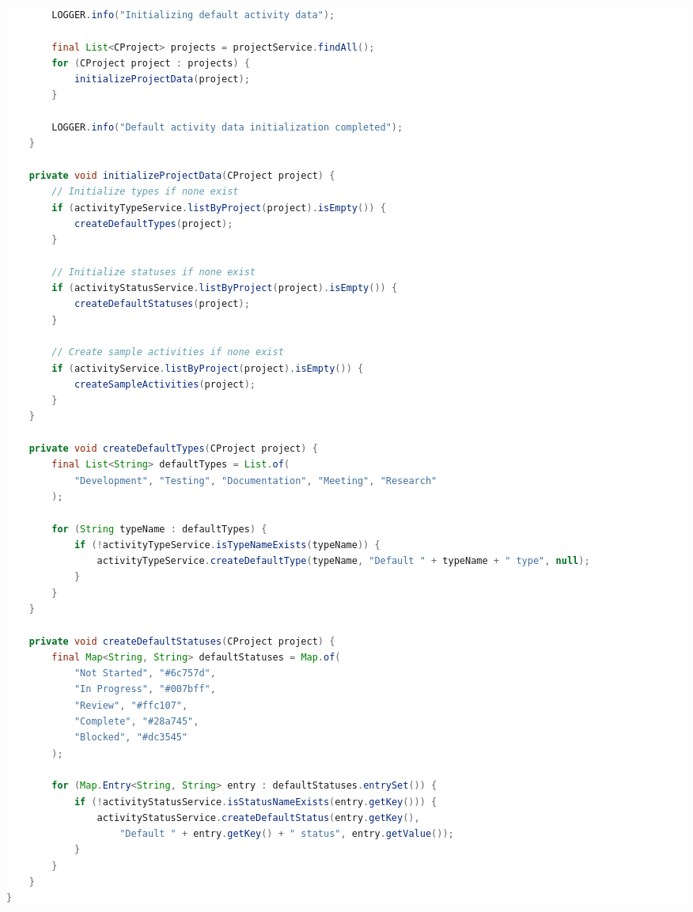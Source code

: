 ```java
        LOGGER.info("Initializing default activity data");
        
        final List<CProject> projects = projectService.findAll();
        for (CProject project : projects) {
            initializeProjectData(project);
        }
        
        LOGGER.info("Default activity data initialization completed");
    }
    
    private void initializeProjectData(CProject project) {
        // Initialize types if none exist
        if (activityTypeService.listByProject(project).isEmpty()) {
            createDefaultTypes(project);
        }
        
        // Initialize statuses if none exist
        if (activityStatusService.listByProject(project).isEmpty()) {
            createDefaultStatuses(project);
        }
        
        // Create sample activities if none exist
        if (activityService.listByProject(project).isEmpty()) {
            createSampleActivities(project);
        }
    }
    
    private void createDefaultTypes(CProject project) {
        final List<String> defaultTypes = List.of(
            "Development", "Testing", "Documentation", "Meeting", "Research"
        );
        
        for (String typeName : defaultTypes) {
            if (!activityTypeService.isTypeNameExists(typeName)) {
                activityTypeService.createDefaultType(typeName, "Default " + typeName + " type", null);
            }
        }
    }
    
    private void createDefaultStatuses(CProject project) {
        final Map<String, String> defaultStatuses = Map.of(
            "Not Started", "#6c757d",
            "In Progress", "#007bff", 
            "Review", "#ffc107",
            "Complete", "#28a745",
            "Blocked", "#dc3545"
        );
        
        for (Map.Entry<String, String> entry : defaultStatuses.entrySet()) {
            if (!activityStatusService.isStatusNameExists(entry.getKey())) {
                activityStatusService.createDefaultStatus(entry.getKey(), 
                    "Default " + entry.getKey() + " status", entry.getValue());
            }
        }
    }
}
```
